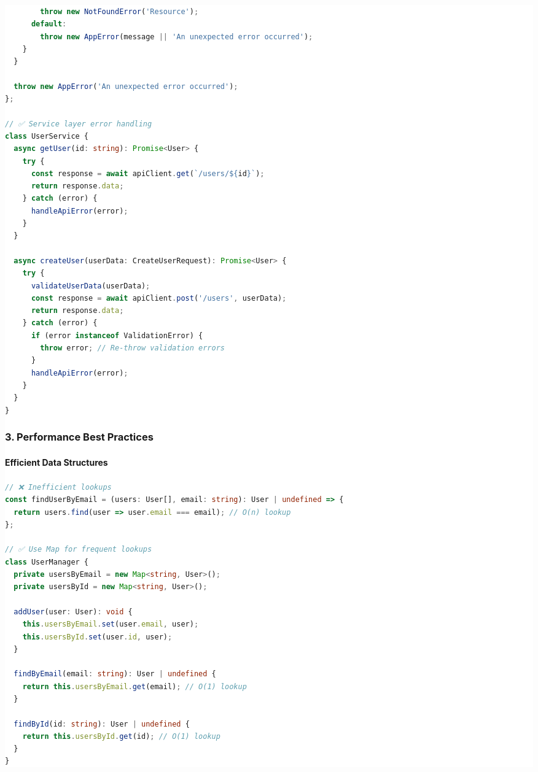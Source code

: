 ```typescript
        throw new NotFoundError('Resource');
      default:
        throw new AppError(message || 'An unexpected error occurred');
    }
  }
  
  throw new AppError('An unexpected error occurred');
};

// ✅ Service layer error handling
class UserService {
  async getUser(id: string): Promise<User> {
    try {
      const response = await apiClient.get(`/users/${id}`);
      return response.data;
    } catch (error) {
      handleApiError(error);
    }
  }
  
  async createUser(userData: CreateUserRequest): Promise<User> {
    try {
      validateUserData(userData);
      const response = await apiClient.post('/users', userData);
      return response.data;
    } catch (error) {
      if (error instanceof ValidationError) {
        throw error; // Re-throw validation errors
      }
      handleApiError(error);
    }
  }
}
```

### 3. **Performance Best Practices**

#### Efficient Data Structures
```typescript
// ❌ Inefficient lookups
const findUserByEmail = (users: User[], email: string): User | undefined => {
  return users.find(user => user.email === email); // O(n) lookup
};

// ✅ Use Map for frequent lookups
class UserManager {
  private usersByEmail = new Map<string, User>();
  private usersById = new Map<string, User>();
  
  addUser(user: User): void {
    this.usersByEmail.set(user.email, user);
    this.usersById.set(user.id, user);
  }
  
  findByEmail(email: string): User | undefined {
    return this.usersByEmail.get(email); // O(1) lookup
  }
  
  findById(id: string): User | undefined {
    return this.usersById.get(id); // O(1) lookup
  }
}
```
